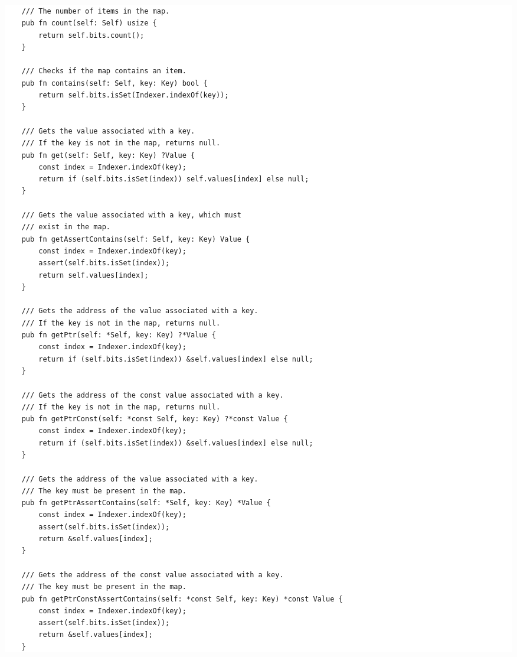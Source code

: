         /// The number of items in the map.
        pub fn count(self: Self) usize {
            return self.bits.count();
        }

        /// Checks if the map contains an item.
        pub fn contains(self: Self, key: Key) bool {
            return self.bits.isSet(Indexer.indexOf(key));
        }

        /// Gets the value associated with a key.
        /// If the key is not in the map, returns null.
        pub fn get(self: Self, key: Key) ?Value {
            const index = Indexer.indexOf(key);
            return if (self.bits.isSet(index)) self.values[index] else null;
        }

        /// Gets the value associated with a key, which must
        /// exist in the map.
        pub fn getAssertContains(self: Self, key: Key) Value {
            const index = Indexer.indexOf(key);
            assert(self.bits.isSet(index));
            return self.values[index];
        }

        /// Gets the address of the value associated with a key.
        /// If the key is not in the map, returns null.
        pub fn getPtr(self: *Self, key: Key) ?*Value {
            const index = Indexer.indexOf(key);
            return if (self.bits.isSet(index)) &self.values[index] else null;
        }

        /// Gets the address of the const value associated with a key.
        /// If the key is not in the map, returns null.
        pub fn getPtrConst(self: *const Self, key: Key) ?*const Value {
            const index = Indexer.indexOf(key);
            return if (self.bits.isSet(index)) &self.values[index] else null;
        }

        /// Gets the address of the value associated with a key.
        /// The key must be present in the map.
        pub fn getPtrAssertContains(self: *Self, key: Key) *Value {
            const index = Indexer.indexOf(key);
            assert(self.bits.isSet(index));
            return &self.values[index];
        }

        /// Gets the address of the const value associated with a key.
        /// The key must be present in the map.
        pub fn getPtrConstAssertContains(self: *const Self, key: Key) *const Value {
            const index = Indexer.indexOf(key);
            assert(self.bits.isSet(index));
            return &self.values[index];
        }
